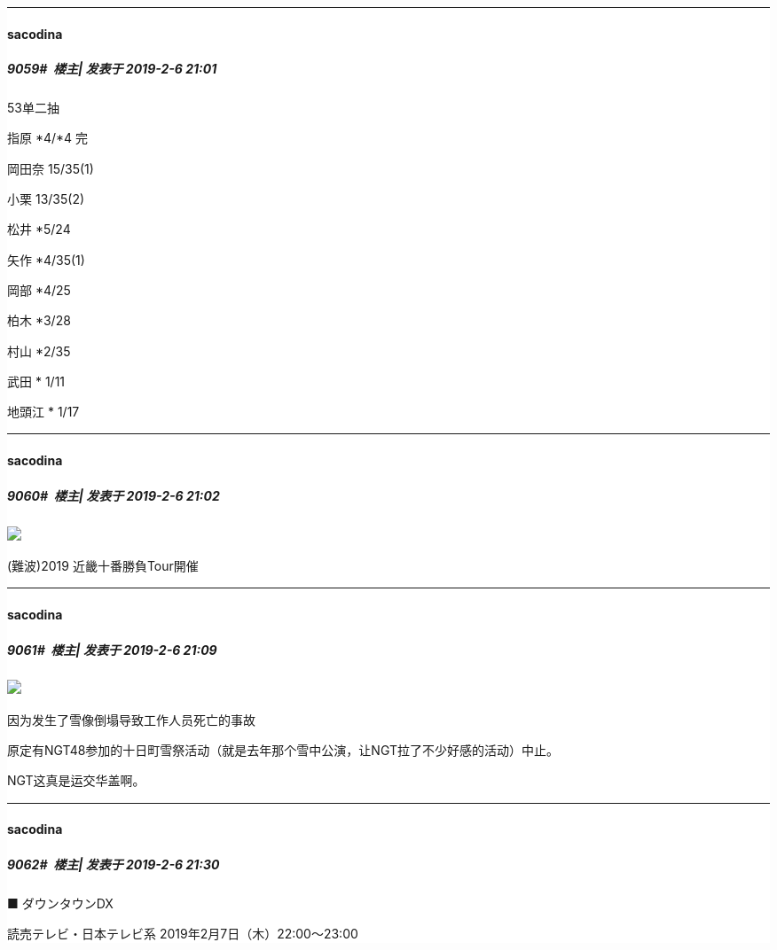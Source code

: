*****

####  sacodina  
##### 9059#         楼主| 发表于 2019-2-6 21:01

53单二抽

指原 *4/*4 完

岡田奈 15/35(1) 

小栗 13/35(2) 

松井 *5/24 

矢作 *4/35(1) 

岡部 *4/25 

柏木 *3/28 

村山 *2/35 

武田 * 1/11 

地頭江 * 1/17

*****

####  sacodina  
##### 9060#         楼主| 发表于 2019-2-6 21:02

<img src="http://imgsrc.baidu.com/forum/pic/item/1c0cbd1f3a292df5b38cfac9b1315c6036a87385.jpg" referrerpolicy="no-referrer">

(難波)2019 近畿十番勝負Tour開催



*****

####  sacodina  
##### 9061#         楼主| 发表于 2019-2-6 21:09

<img src="http://imgsrc.baidu.com/forum/pic/item/59ba81bf6c81800aba799bd2bc3533fa808b47b4.jpg" referrerpolicy="no-referrer">

因为发生了雪像倒塌导致工作人员死亡的事故

原定有NGT48参加的十日町雪祭活动（就是去年那个雪中公演，让NGT拉了不少好感的活动）中止。

NGT这真是运交华盖啊。

*****

####  sacodina  
##### 9062#         楼主| 发表于 2019-2-6 21:30

■ ダウンタウンDX

読売テレビ・日本テレビ系 2019年2月7日（木）22:00～23:00
